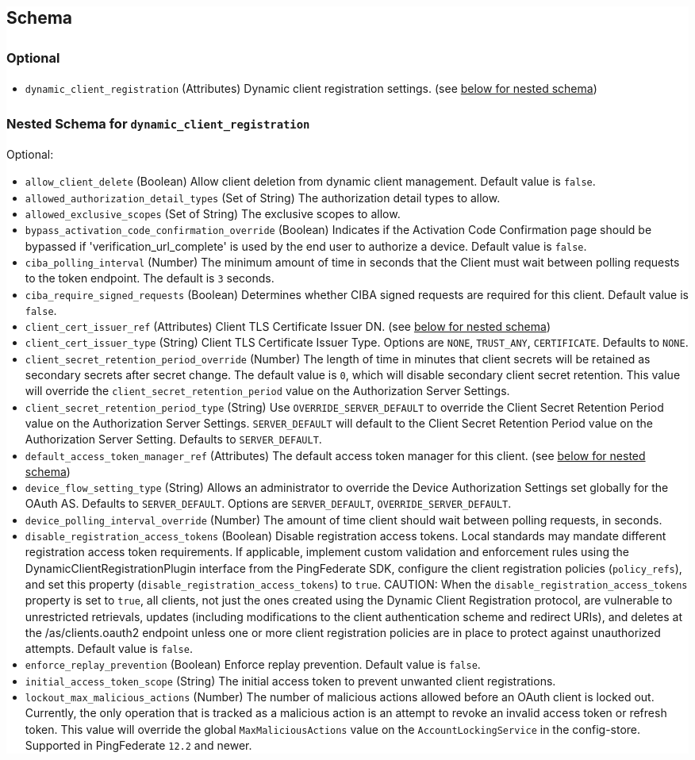
## Schema

### Optional

- `dynamic_client_registration` (Attributes) Dynamic client registration settings. (see [below for nested schema](#nestedatt--dynamic_client_registration))

<a id="nestedatt--dynamic_client_registration"></a>
### Nested Schema for `dynamic_client_registration`

Optional:

- `allow_client_delete` (Boolean) Allow client deletion from dynamic client management. Default value is `false`.
- `allowed_authorization_detail_types` (Set of String) The authorization detail types to allow.
- `allowed_exclusive_scopes` (Set of String) The exclusive scopes to allow.
- `bypass_activation_code_confirmation_override` (Boolean) Indicates if the Activation Code Confirmation page should be bypassed if 'verification_url_complete' is used by the end user to authorize a device. Default value is `false`.
- `ciba_polling_interval` (Number) The minimum amount of time in seconds that the Client must wait between polling requests to the token endpoint. The default is `3` seconds.
- `ciba_require_signed_requests` (Boolean) Determines whether CIBA signed requests are required for this client. Default value is `false`.
- `client_cert_issuer_ref` (Attributes) Client TLS Certificate Issuer DN. (see [below for nested schema](#nestedatt--dynamic_client_registration--client_cert_issuer_ref))
- `client_cert_issuer_type` (String) Client TLS Certificate Issuer Type. Options are `NONE`, `TRUST_ANY`, `CERTIFICATE`. Defaults to `NONE`.
- `client_secret_retention_period_override` (Number) The length of time in minutes that client secrets will be retained as secondary secrets after secret change. The default value is `0`, which will disable secondary client secret retention. This value will override the `client_secret_retention_period` value on the Authorization Server Settings.
- `client_secret_retention_period_type` (String) Use `OVERRIDE_SERVER_DEFAULT` to override the Client Secret Retention Period value on the Authorization Server Settings. `SERVER_DEFAULT` will default to the Client Secret Retention Period value on the Authorization Server Setting. Defaults to `SERVER_DEFAULT`.
- `default_access_token_manager_ref` (Attributes) The default access token manager for this client. (see [below for nested schema](#nestedatt--dynamic_client_registration--default_access_token_manager_ref))
- `device_flow_setting_type` (String) Allows an administrator to override the Device Authorization Settings set globally for the OAuth AS. Defaults to `SERVER_DEFAULT`. Options are `SERVER_DEFAULT`, `OVERRIDE_SERVER_DEFAULT`.
- `device_polling_interval_override` (Number) The amount of time client should wait between polling requests, in seconds.
- `disable_registration_access_tokens` (Boolean) Disable registration access tokens. Local standards may mandate different registration access token requirements. If applicable, implement custom validation and enforcement rules using the DynamicClientRegistrationPlugin interface from the PingFederate SDK, configure the client registration policies (`policy_refs`), and set this property (`disable_registration_access_tokens`) to `true`. CAUTION: When the `disable_registration_access_tokens` property is set to `true`, all clients, not just the ones created using the Dynamic Client Registration protocol, are vulnerable to unrestricted retrievals, updates (including modifications to the client authentication scheme and redirect URIs), and deletes at the /as/clients.oauth2 endpoint unless one or more client registration policies are in place to protect against unauthorized attempts. Default value is `false`.
- `enforce_replay_prevention` (Boolean) Enforce replay prevention. Default value is `false`.
- `initial_access_token_scope` (String) The initial access token to prevent unwanted client registrations.
- `lockout_max_malicious_actions` (Number) The number of malicious actions allowed before an OAuth client is locked out. Currently, the only operation that is tracked as a malicious action is an attempt to revoke an invalid access token or refresh token. This value will override the global `MaxMaliciousActions` value on the `AccountLockingService` in the config-store. Supported in PingFederate `12.2` and newer.